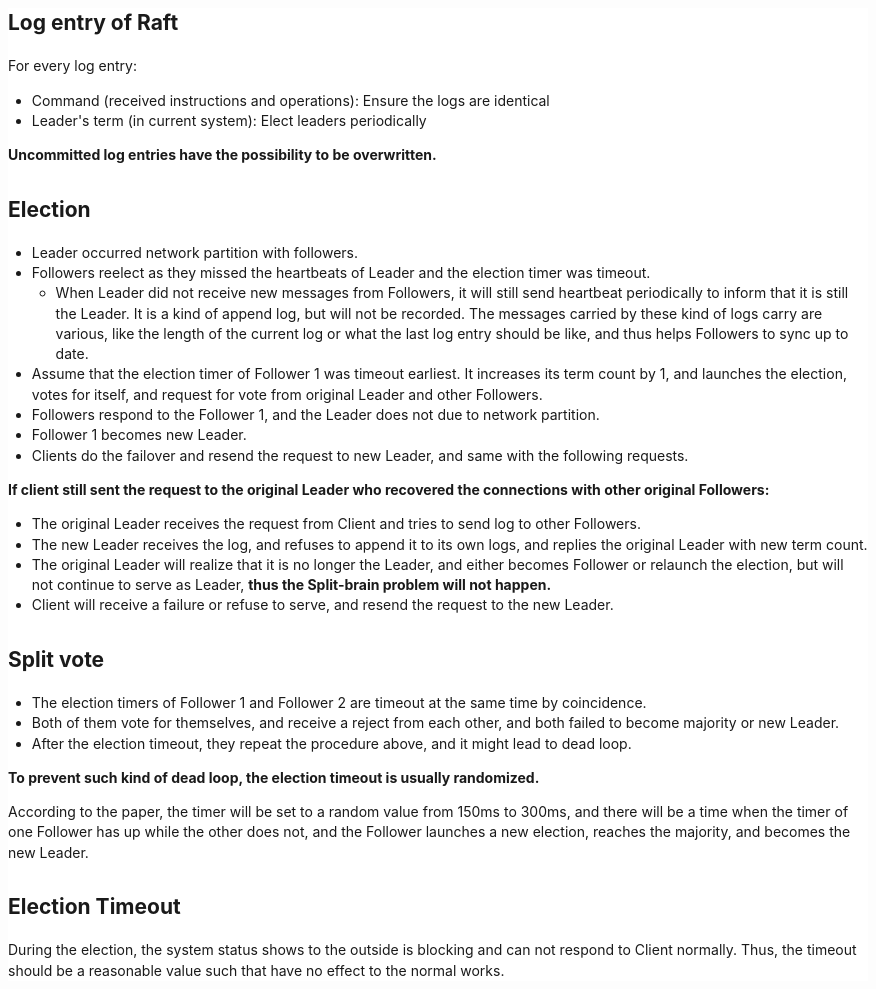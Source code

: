 ## Log entry of Raft

For every log entry:

- Command (received instructions and operations): Ensure the logs are identical
- Leader's term (in current system): Elect leaders periodically

**Uncommitted log entries have the possibility to be overwritten.**

## Election

- Leader occurred network partition with followers.
- Followers reelect as they missed the heartbeats of Leader and the election timer was timeout.
  - When Leader did not receive new messages from Followers, it will still send heartbeat periodically to inform that it is still the Leader. It is a kind of append log, but will not be recorded. The messages carried by these kind of logs carry are various, like the length of the current log or what the last log entry should be like, and thus helps Followers to sync up to date.
- Assume that the election timer of Follower 1 was timeout earliest. It increases its term count by 1, and launches the election, votes for itself, and request for vote from original Leader and other Followers.
- Followers respond to the Follower 1, and the Leader does not due to network partition.
- Follower 1 becomes new Leader.
- Clients do the failover and resend the request to new Leader, and same with the following requests.

**If client still sent the request to the original Leader who recovered the connections with other original Followers:**

- The original Leader receives the request from Client and tries to send log to other Followers.
- The new Leader receives the log, and refuses to append it to its own logs, and replies the original Leader with new term count.
- The original Leader will realize that it is no longer the Leader, and either becomes Follower or relaunch the election, but will not continue to serve as Leader, **thus the Split-brain problem will not happen.**
- Client will receive a failure or refuse to serve, and resend the request to the new Leader.

## Split vote

- The election timers of Follower 1 and Follower 2 are timeout at the same time by coincidence.
- Both of them vote for themselves, and receive a reject from each other, and both failed to become majority or new Leader.
- After the election timeout, they repeat the procedure above, and it might lead to dead loop.

**To prevent such kind of dead loop, the election timeout is usually randomized.**

According to the paper, the timer will be set to a random value from 150ms to 300ms, and there will be a time when the timer of one Follower has up while the other does not, and the Follower launches a new election, reaches the majority, and becomes the new Leader.

## Election Timeout

During the election, the system status shows to the outside is blocking and can not respond to Client normally. Thus, the timeout should be a reasonable value such that have no effect to the normal works.
